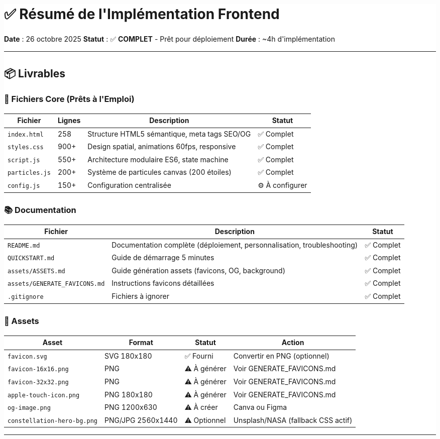 # ✅ Résumé de l'Implémentation Frontend

**Date** : 26 octobre 2025
**Statut** : ✅ **COMPLET** - Prêt pour déploiement
**Durée** : ~4h d'implémentation

---

## 📦 Livrables

### 🎯 Fichiers Core (Prêts à l'Emploi)

| Fichier | Lignes | Description | Statut |
|---------|--------|-------------|--------|
| `index.html` | 258 | Structure HTML5 sémantique, meta tags SEO/OG | ✅ Complet |
| `styles.css` | 900+ | Design spatial, animations 60fps, responsive | ✅ Complet |
| `script.js` | 550+ | Architecture modulaire ES6, state machine | ✅ Complet |
| `particles.js` | 200+ | Système de particules canvas (200 étoiles) | ✅ Complet |
| `config.js` | 150+ | Configuration centralisée | ⚙️ À configurer |

### 📚 Documentation

| Fichier | Description | Statut |
|---------|-------------|--------|
| `README.md` | Documentation complète (déploiement, personnalisation, troubleshooting) | ✅ Complet |
| `QUICKSTART.md` | Guide de démarrage 5 minutes | ✅ Complet |
| `assets/ASSETS.md` | Guide génération assets (favicons, OG, background) | ✅ Complet |
| `assets/GENERATE_FAVICONS.md` | Instructions favicons détaillées | ✅ Complet |
| `.gitignore` | Fichiers à ignorer | ✅ Complet |

### 🎨 Assets

| Asset | Format | Statut | Action |
|-------|--------|--------|--------|
| `favicon.svg` | SVG 180x180 | ✅ Fourni | Convertir en PNG (optionnel) |
| `favicon-16x16.png` | PNG | ⚠️ À générer | Voir GENERATE_FAVICONS.md |
| `favicon-32x32.png` | PNG | ⚠️ À générer | Voir GENERATE_FAVICONS.md |
| `apple-touch-icon.png` | PNG 180x180 | ⚠️ À générer | Voir GENERATE_FAVICONS.md |
| `og-image.png` | PNG 1200x630 | ⚠️ À créer | Canva ou Figma |
| `constellation-hero-bg.png` | PNG/JPG 2560x1440 | ⚠️ Optionnel | Unsplash/NASA (fallback CSS actif) |

---